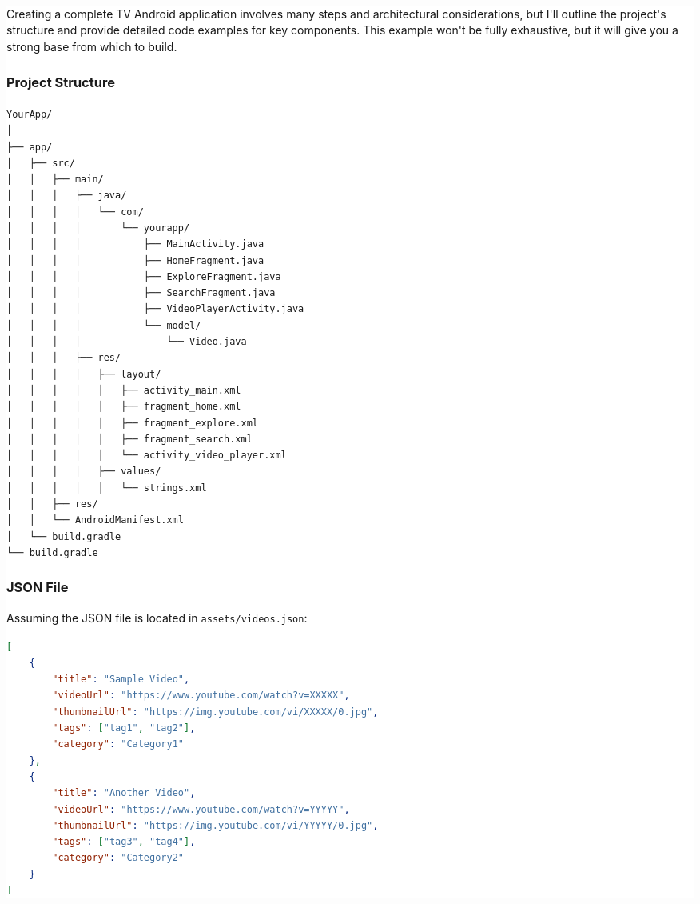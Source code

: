 Creating a complete TV Android application involves many steps and architectural considerations, but I'll outline the project's structure and provide detailed code examples for key components. This example won't be fully exhaustive, but it will give you a strong base from which to build.

### Project Structure

```
YourApp/
│
├── app/
│   ├── src/
│   │   ├── main/
│   │   │   ├── java/
│   │   │   │   └── com/
│   │   │   │       └── yourapp/
│   │   │   │           ├── MainActivity.java
│   │   │   │           ├── HomeFragment.java
│   │   │   │           ├── ExploreFragment.java
│   │   │   │           ├── SearchFragment.java
│   │   │   │           ├── VideoPlayerActivity.java
│   │   │   │           └── model/
│   │   │   │               └── Video.java
│   │   │   ├── res/
│   │   │   │   ├── layout/
│   │   │   │   │   ├── activity_main.xml
│   │   │   │   │   ├── fragment_home.xml
│   │   │   │   │   ├── fragment_explore.xml
│   │   │   │   │   ├── fragment_search.xml
│   │   │   │   │   └── activity_video_player.xml
│   │   │   │   ├── values/
│   │   │   │   │   └── strings.xml
│   │   ├── res/
│   │   └── AndroidManifest.xml
│   └── build.gradle
└── build.gradle
```

### JSON File

Assuming the JSON file is located in `assets/videos.json`:

```json
[
    {
        "title": "Sample Video",
        "videoUrl": "https://www.youtube.com/watch?v=XXXXX",
        "thumbnailUrl": "https://img.youtube.com/vi/XXXXX/0.jpg",
        "tags": ["tag1", "tag2"],
        "category": "Category1"
    },
    {
        "title": "Another Video",
        "videoUrl": "https://www.youtube.com/watch?v=YYYYY",
        "thumbnailUrl": "https://img.youtube.com/vi/YYYYY/0.jpg",
        "tags": ["tag3", "tag4"],
        "category": "Category2"
    }
]
```
